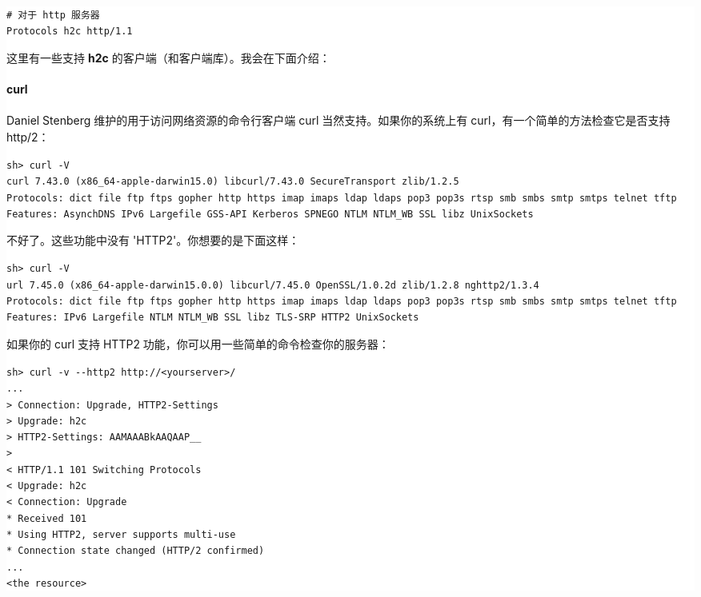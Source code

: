 

```
# 对于 http 服务器
Protocols h2c http/1.1

```

这里有一些支持 **h2c** 的客户端（和客户端库）。我会在下面介绍：


#### curl


Daniel Stenberg 维护的用于访问网络资源的命令行客户端 curl 当然支持。如果你的系统上有 curl，有一个简单的方法检查它是否支持 http/2：



```
sh> curl -V
curl 7.43.0 (x86_64-apple-darwin15.0) libcurl/7.43.0 SecureTransport zlib/1.2.5
Protocols: dict file ftp ftps gopher http https imap imaps ldap ldaps pop3 pop3s rtsp smb smbs smtp smtps telnet tftp 
Features: AsynchDNS IPv6 Largefile GSS-API Kerberos SPNEGO NTLM NTLM_WB SSL libz UnixSockets 

```

不好了。这些功能中没有 'HTTP2'。你想要的是下面这样：



```
sh> curl -V
url 7.45.0 (x86_64-apple-darwin15.0.0) libcurl/7.45.0 OpenSSL/1.0.2d zlib/1.2.8 nghttp2/1.3.4
Protocols: dict file ftp ftps gopher http https imap imaps ldap ldaps pop3 pop3s rtsp smb smbs smtp smtps telnet tftp 
Features: IPv6 Largefile NTLM NTLM_WB SSL libz TLS-SRP HTTP2 UnixSockets

```

如果你的 curl 支持 HTTP2 功能，你可以用一些简单的命令检查你的服务器：



```
sh> curl -v --http2 http://<yourserver>/
...
> Connection: Upgrade, HTTP2-Settings
> Upgrade: h2c
> HTTP2-Settings: AAMAAABkAAQAAP__
> 
< HTTP/1.1 101 Switching Protocols
< Upgrade: h2c
< Connection: Upgrade
* Received 101
* Using HTTP2, server supports multi-use
* Connection state changed (HTTP/2 confirmed)
...
<the resource>

```
